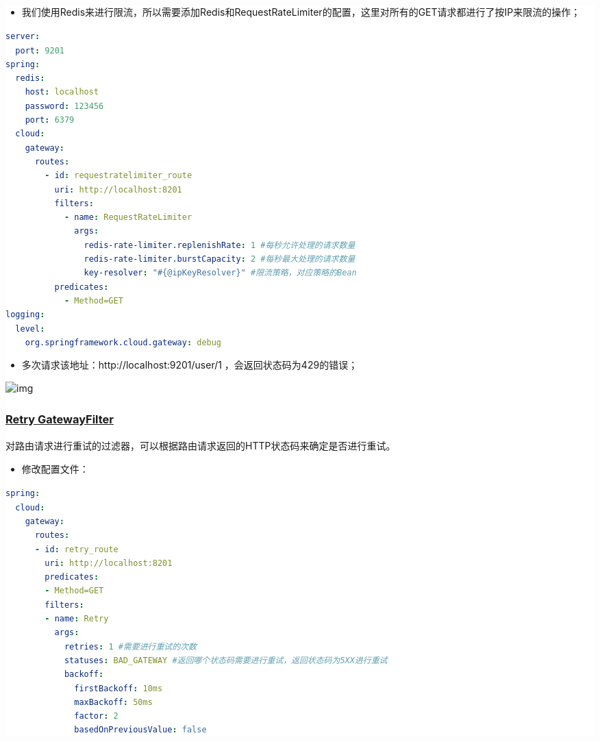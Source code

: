 - 我们使用Redis来进行限流，所以需要添加Redis和RequestRateLimiter的配置，这里对所有的GET请求都进行了按IP来限流的操作；

```yaml
server:
  port: 9201
spring:
  redis:
    host: localhost
    password: 123456
    port: 6379
  cloud:
    gateway:
      routes:
        - id: requestratelimiter_route
          uri: http://localhost:8201
          filters:
            - name: RequestRateLimiter
              args:
                redis-rate-limiter.replenishRate: 1 #每秒允许处理的请求数量
                redis-rate-limiter.burstCapacity: 2 #每秒最大处理的请求数量
                key-resolver: "#{@ipKeyResolver}" #限流策略，对应策略的Bean
          predicates:
            - Method=GET
logging:
  level:
    org.springframework.cloud.gateway: debug
```

- 多次请求该地址：http://localhost:9201/user/1 ，会返回状态码为429的错误；

![img](http://www.macrozheng.com/images/springcloud_gateway_04.png)

### [Retry GatewayFilter](http://www.macrozheng.com/#/cloud/gateway?id=retry-gatewayfilter)

对路由请求进行重试的过滤器，可以根据路由请求返回的HTTP状态码来确定是否进行重试。

- 修改配置文件：

```yaml
spring:
  cloud:
    gateway:
      routes:
      - id: retry_route
        uri: http://localhost:8201
        predicates:
        - Method=GET
        filters:
        - name: Retry
          args:
            retries: 1 #需要进行重试的次数
            statuses: BAD_GATEWAY #返回哪个状态码需要进行重试，返回状态码为5XX进行重试
            backoff:
              firstBackoff: 10ms
              maxBackoff: 50ms
              factor: 2
              basedOnPreviousValue: false
```
